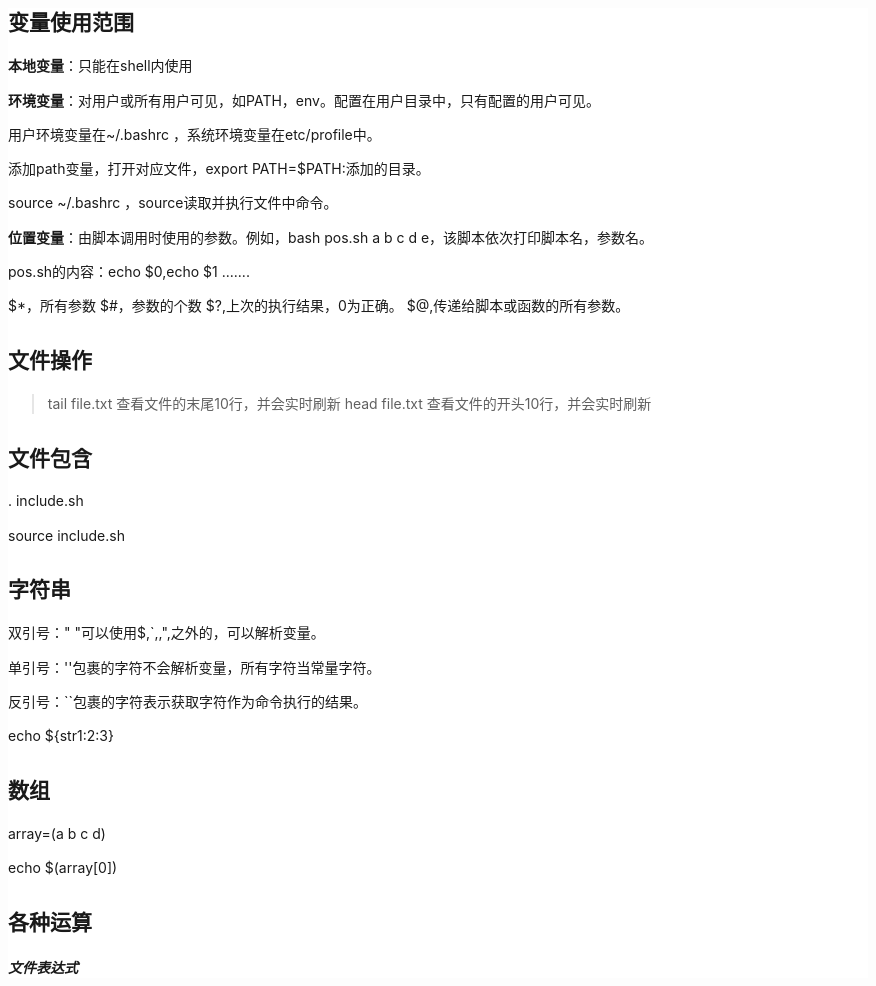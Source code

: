 

## 变量使用范围

**本地变量**：只能在shell内使用

**环境变量**：对用户或所有用户可见，如PATH，env。配置在用户目录中，只有配置的用户可见。

用户环境变量在~/.bashrc ，系统环境变量在etc/profile中。

添加path变量，打开对应文件，export PATH=$PATH:添加的目录。

source ~/.bashrc ，source读取并执行文件中命令。

**位置变量**：由脚本调用时使用的参数。例如，bash pos.sh a b c d e，该脚本依次打印脚本名，参数名。

pos.sh的内容：echo $0,echo $1 .......

$*，所有参数
$#，参数的个数
$?,上次的执行结果，0为正确。
$@,传递给脚本或函数的所有参数。

## 文件操作
>tail file.txt 查看文件的末尾10行，并会实时刷新
>head file.txt 查看文件的开头10行，并会实时刷新
>

## 文件包含

. include.sh

source include.sh

## 字符串

双引号：" "可以使用$,`,\,",之外的，可以解析变量。

单引号：''包裹的字符不会解析变量，所有字符当常量字符。

反引号：``包裹的字符表示获取字符作为命令执行的结果。



echo ${str1:2:3}

## 数组

array=(a b c d)

echo $(array[0])

## 各种运算

##### **文件表达式**

